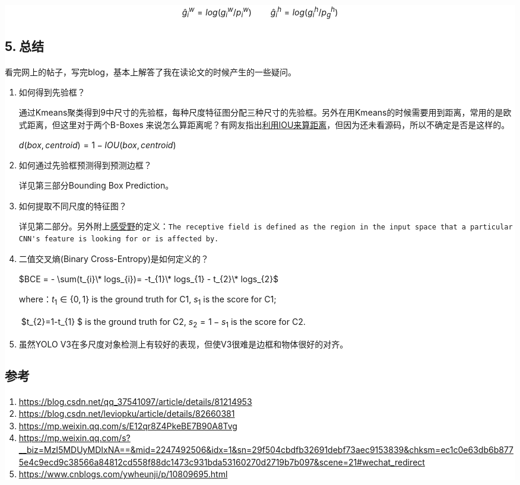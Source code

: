 $$
\hat{g}_i^{w} = log(g_i^w / p_i^{w})\qquad  \hat{g}_i^{h} = log(g_i^h / p_g^{h})
$$ 


## 5. 总结

看完网上的帖子，写完blog，基本上解答了我在读论文的时候产生的一些疑问。

1. 如何得到先验框？

   通过Kmeans聚类得到9中尺寸的先验框，每种尺度特征图分配三种尺寸的先验框。另外在用Kmeans的时候需要用到距离，常用的是欧式距离，但这里对于两个B-Boxes 来说怎么算距离呢？有网友指出[利用IOU来算距离](https://mp.weixin.qq.com/s?__biz=MzI5MDUyMDIxNA==&mid=2247492506&idx=1&sn=29f504cbdfb32691debf73aec9153839&chksm=ec1c0e63db6b8775e4c9ecd9c38566a84812cd558f88dc1473c931bda53160270d2719b7b097&scene=21#wechat_redirect)，但因为还未看源码，所以不确定是否是这样的。

   $d(box, centroid) = 1 - IOU(box, centroid)$ 

2. 如何通过先验框预测得到预测边框？

   详见第三部分Bounding Box Prediction。

3. 如何提取不同尺度的特征图？

   详见第二部分。另外附上[感受野](https://medium.com/mlreview/a-guide-to-receptive-field-arithmetic-for-convolutional-neural-networks-e0f514068807)的定义：`The receptive field is defined as the region in the input space that a particular CNN's feature is looking for or is affected by.`

4. 二值交叉熵(Binary Cross-Entropy)是如何定义的？

   $BCE = - \sum(t_{i}\* logs_{i})= -t_{1}\* logs_{1} - t_{2}\* logs_{2}$

   where：$t_{1}\in \{0,1\}$ is the ground truth for C1, $s_{1}$ is the score for C1;

   ​			 $t_{2}=1-t_{1} $ is the ground truth for C2, $s_{2} = 1 - s_{1}$ is the score for C2.

5. 虽然YOLO V3在多尺度对象检测上有较好的表现，但使V3很难是边框和物体很好的对齐。

## 参考

1. https://blog.csdn.net/qq_37541097/article/details/81214953
2. https://blog.csdn.net/leviopku/article/details/82660381
3. https://mp.weixin.qq.com/s/E12qr8Z4PkeBE7B90A8Tvg
4. https://mp.weixin.qq.com/s?__biz=MzI5MDUyMDIxNA==&mid=2247492506&idx=1&sn=29f504cbdfb32691debf73aec9153839&chksm=ec1c0e63db6b8775e4c9ecd9c38566a84812cd558f88dc1473c931bda53160270d2719b7b097&scene=21#wechat_redirect
5. https://www.cnblogs.com/ywheunji/p/10809695.html